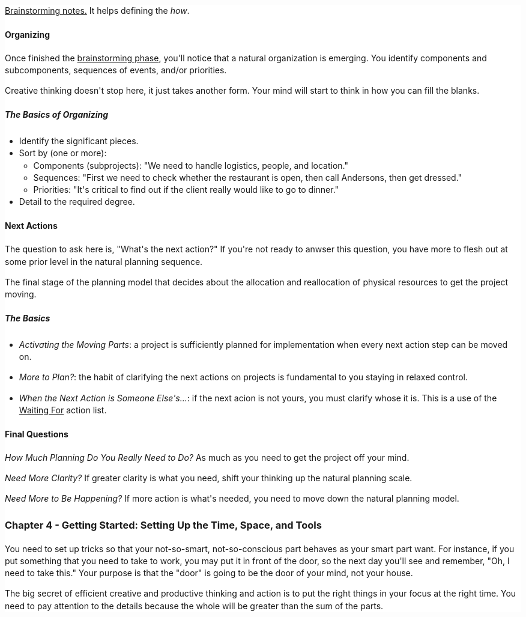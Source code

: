 [Brainstorming notes.](/zettelkasten/brainstorming) It helps defining the _how_.

#### Organizing

Once finished the [brainstorming phase](#brainstorming), you'll notice that a natural organization is emerging. You identify components and subcomponents, sequences of events, and/or priorities.

Creative thinking doesn't stop here, it just takes another form. Your mind will start to think in how you can fill the blanks.

##### The Basics of Organizing

- Identify the significant pieces.
- Sort by (one or more):
  - Components (subprojects): "We need to handle logistics, people, and location."
  - Sequences: "First we need to check whether the restaurant is open, then call Andersons, then get dressed."
  - Priorities: "It's critical to find out if the client really would like to go to dinner."
- Detail to the required degree.

#### Next Actions

The question to ask here is, "What's the next action?" If you're not ready to anwser this question, you have more to flesh out at some prior level in the natural planning sequence.

The final stage of the planning model that decides about the allocation and reallocation of physical resources to get the project moving.

##### The Basics

- _Activating the Moving Parts_: a project is sufficiently planned for implementation when every next action step can be moved on.

- _More to Plan?_: the habit of clarifying the next actions on projects is fundamental to you staying in relaxed control.

- _When the Next Action is Someone Else's..._: if the next acion is not yours, you must clarify whose it is. This is a use of the [Waiting For](http://localhost:3000/_drafts/books/getting-things-done#chapter-2-getting-control-of-your-life-the-five-steps-of-mastering-workflow) action list.

#### Final Questions

_How Much Planning Do You Really Need to Do?_ As much as you need to get the project off your mind.

_Need More Clarity?_ If greater clarity is what you need, shift your thinking up the natural planning scale.

_Need More to Be Happening?_ If more action is what's needed, you need to move down the natural planning model.

### Chapter 4 - Getting Started: Setting Up the Time, Space, and Tools

You need to set up tricks so that your not-so-smart, not-so-conscious part behaves as your smart part want. For instance, if you put something that you need to take to work, you may put it in front of the door, so the next day you'll see and remember, "Oh, I need to take this." Your purpose is that the "door" is going to be the door of your mind, not your house.

The big secret of efficient creative and productive thinking and action is to put the right things in your focus at the right time. You need to pay attention to the details because the whole will be greater than the sum of the parts.
